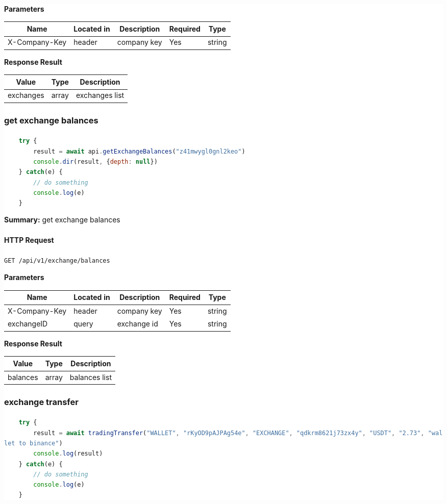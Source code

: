 **Parameters**

| Name | Located in | Description | Required | Type |
| ---- | ---------- | ----------- | -------- | ---- |
| X-Company-Key | header | company key | Yes | string |

**Response Result**

Value | Type | Description
--------- | ------- | ---------
exchanges | array | exchanges list

### get exchange balances 

```javascript
    try {
        result = await api.getExchangeBalances("z41mwygl0gnl2keo")
        console.dir(result, {depth: null})
    } catch(e) {
        // do something
        console.log(e)
    }
```

**Summary:** get exchange balances

#### HTTP Request 
`GET /api/v1/exchange/balances` 

**Parameters**

| Name | Located in | Description | Required | Type |
| ---- | ---------- | ----------- | -------- | ---- |
| X-Company-Key | header | company key | Yes | string |
| exchangeID | query | exchange id | Yes | string |

**Response Result**

Value | Type | Description
--------- | ------- | ---------
balances | array | balances list

### exchange transfer 

```javascript
    try {
        result = await tradingTransfer("WALLET", "rKyOD9pAJPAg54e", "EXCHANGE", "qdkrm8621j73zx4y", "USDT", "2.73", "wallet to binance")
        console.log(result)
    } catch(e) {
        // do something
        console.log(e)
    }
```
